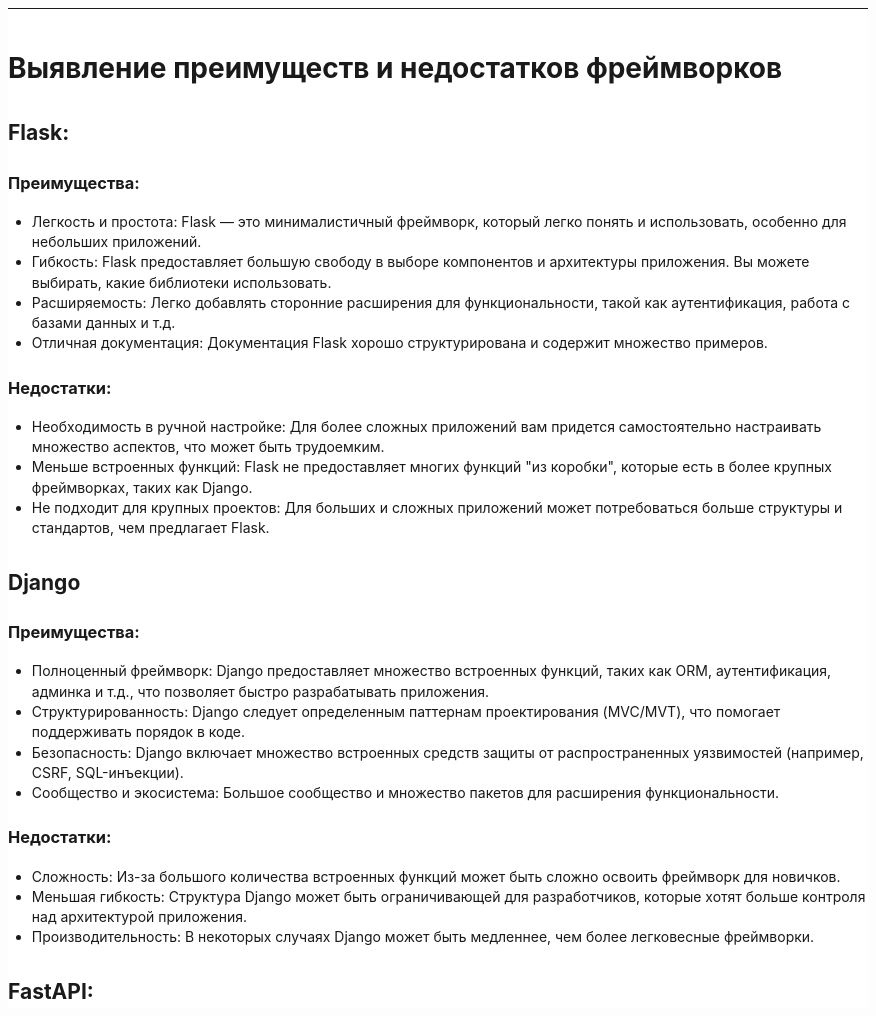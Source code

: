 
----

# Выявление преимуществ и недостатков фреймворков

## Flask:

### Преимущества:

- Легкость и простота: Flask — это минималистичный фреймворк, который легко понять и использовать, особенно для небольших приложений.
- Гибкость: Flask предоставляет большую свободу в выборе компонентов и архитектуры приложения. Вы можете выбирать, какие библиотеки использовать.
- Расширяемость: Легко добавлять сторонние расширения для функциональности, такой как аутентификация, работа с базами данных и т.д.
- Отличная документация: Документация Flask хорошо структурирована и содержит множество примеров.

### Недостатки:
- Необходимость в ручной настройке: Для более сложных приложений вам придется самостоятельно настраивать множество аспектов, что может быть трудоемким.
- Меньше встроенных функций: Flask не предоставляет многих функций "из коробки", которые есть в более крупных фреймворках, таких как Django.
- Не подходит для крупных проектов: Для больших и сложных приложений может потребоваться больше структуры и стандартов, чем предлагает Flask.


## Django

### Преимущества:

- Полноценный фреймворк: Django предоставляет множество встроенных функций, таких как ORM, аутентификация, админка и т.д., что позволяет быстро разрабатывать приложения.
- Структурированность: Django следует определенным паттернам проектирования (MVC/MVT), что помогает поддерживать порядок в коде.
- Безопасность: Django включает множество встроенных средств защиты от распространенных уязвимостей (например, CSRF, SQL-инъекции).
- Сообщество и экосистема: Большое сообщество и множество пакетов для расширения функциональности.

### Недостатки:

- Сложность: Из-за большого количества встроенных функций может быть сложно освоить фреймворк для новичков.
- Меньшая гибкость: Структура Django может быть ограничивающей для разработчиков, которые хотят больше контроля над архитектурой приложения.
- Производительность: В некоторых случаях Django может быть медленнее, чем более легковесные фреймворки.

## FastAPI:
